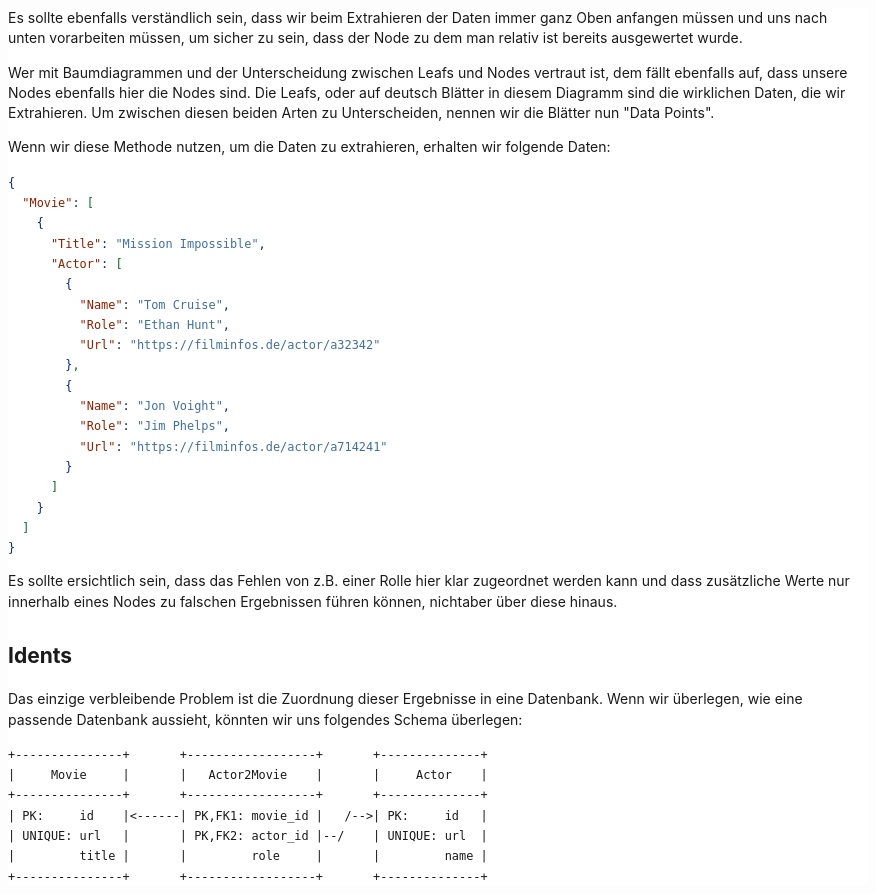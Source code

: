 Es sollte ebenfalls verständlich sein, dass wir beim Extrahieren der Daten
immer ganz Oben anfangen müssen und uns nach unten vorarbeiten müssen, um
sicher zu sein, dass der Node zu dem man relativ ist bereits ausgewertet wurde.

Wer mit Baumdiagrammen und der Unterscheidung zwischen Leafs und Nodes vertraut
ist, dem fällt ebenfalls auf, dass unsere Nodes ebenfalls hier die Nodes
sind. Die Leafs, oder auf deutsch Blätter in diesem Diagramm sind die
wirklichen Daten, die wir Extrahieren. Um zwischen diesen beiden Arten zu
Unterscheiden, nennen wir die Blätter nun "Data Points".

Wenn wir diese Methode nutzen, um die Daten zu extrahieren, erhalten wir
folgende Daten:

```json
{
  "Movie": [
    {
      "Title": "Mission Impossible",
      "Actor": [
        {
          "Name": "Tom Cruise",
          "Role": "Ethan Hunt",
          "Url": "https://filminfos.de/actor/a32342"
        },
        {
          "Name": "Jon Voight",
          "Role": "Jim Phelps",
          "Url": "https://filminfos.de/actor/a714241"
        }
      ]
    }
  ]
}
```

Es sollte ersichtlich sein, dass das Fehlen von z.B. einer Rolle hier klar
zugeordnet werden kann und dass zusätzliche Werte nur innerhalb eines Nodes
zu falschen Ergebnissen führen können, nichtaber über diese hinaus.

## Idents

Das einzige verbleibende Problem ist die Zuordnung dieser Ergebnisse in eine
Datenbank. Wenn wir überlegen, wie eine passende Datenbank aussieht, könnten
wir uns folgendes Schema überlegen:

```
+---------------+       +------------------+       +--------------+
|     Movie     |       |   Actor2Movie    |       |     Actor    |
+---------------+       +------------------+       +--------------+
| PK:     id    |<------| PK,FK1: movie_id |   /-->| PK:     id   |
| UNIQUE: url   |       | PK,FK2: actor_id |--/    | UNIQUE: url  |
|         title |       |         role     |       |         name |
+---------------+       +------------------+       +--------------+
```
